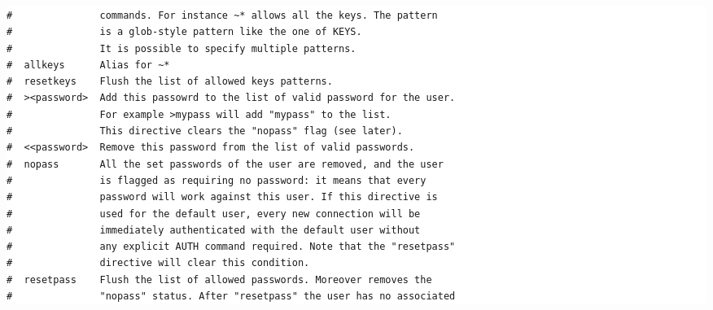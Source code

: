     #               commands. For instance ~* allows all the keys. The pattern
    #               is a glob-style pattern like the one of KEYS.
    #               It is possible to specify multiple patterns.
    #  allkeys      Alias for ~*
    #  resetkeys    Flush the list of allowed keys patterns.
    #  ><password>  Add this passowrd to the list of valid password for the user.
    #               For example >mypass will add "mypass" to the list.
    #               This directive clears the "nopass" flag (see later).
    #  <<password>  Remove this password from the list of valid passwords.
    #  nopass       All the set passwords of the user are removed, and the user
    #               is flagged as requiring no password: it means that every
    #               password will work against this user. If this directive is
    #               used for the default user, every new connection will be
    #               immediately authenticated with the default user without
    #               any explicit AUTH command required. Note that the "resetpass"
    #               directive will clear this condition.
    #  resetpass    Flush the list of allowed passwords. Moreover removes the
    #               "nopass" status. After "resetpass" the user has no associated